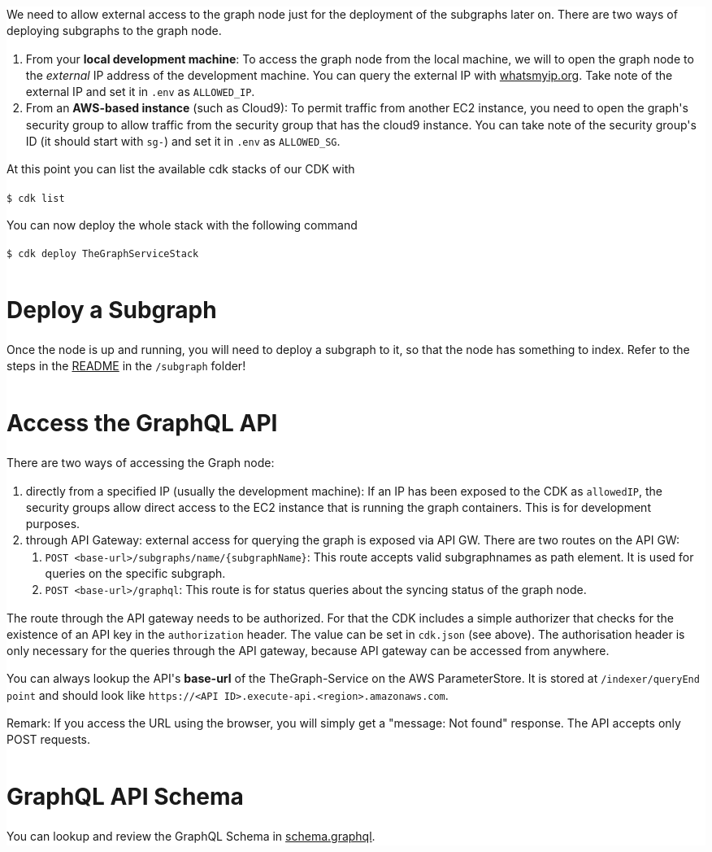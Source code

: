 We need to allow external access to the graph node just for the deployment of the subgraphs later on. There are two ways of deploying subgraphs to the graph node. 

1. From your **local development machine**: To access the graph node from the local machine, we will to open the graph node  to the *external* IP address of the development machine. You can query the external IP with [whatsmyip.org](https://www.whatsmyip.org/). Take note of the external IP and set it in `.env` as `ALLOWED_IP`.
2. From an **AWS-based instance** (such as Cloud9): To permit traffic from another EC2 instance, you need to open the graph's security group to allow traffic from the security group that has the cloud9 instance. You can take note of the security group's ID (it should start with `sg-`) and set it in `.env` as `ALLOWED_SG`.

At this point you can list the available cdk stacks of our CDK with

```sh
$ cdk list
```

You can now deploy the whole stack with the following command

```sh
$ cdk deploy TheGraphServiceStack
```

# Deploy a Subgraph
Once the node is up and running, you will need to deploy a subgraph to it, so that the node has something to index. Refer to the steps in the [README](subgraph/README.md) in the `/subgraph` folder!

# Access the GraphQL API
There are two ways of accessing the Graph node: 
1. directly from a specified IP (usually the development machine): If an IP has been exposed to the CDK as `allowedIP`, the security groups allow direct access to the EC2 instance that is running the graph containers. This is for development purposes.
2. through API Gateway: external access for querying the graph is exposed via API GW. There are two routes on the API GW: 
   1. `POST <base-url>/subgraphs/name/{subgraphName}`: This route accepts valid subgraphnames as path element. It is used for queries on the specific subgraph.
   2. `POST <base-url>/graphql`: This route is for status queries about the syncing status of the graph node. 

The route through the API gateway needs to be authorized. For that the CDK includes a simple authorizer that checks for the existence of an API key in the `authorization` header. The value can be set in `cdk.json` (see above). The authorisation header is only necessary for the queries through the API gateway, because API gateway can be accessed from anywhere. 

You can always lookup the API's **base-url** of the TheGraph-Service on the AWS ParameterStore. It is stored at `/indexer/queryEndpoint` and should look like  `https://<API ID>.execute-api.<region>.amazonaws.com`.

Remark: If you access the URL using the browser, you will simply get a "message: Not found" response. The API accepts only POST requests.

# GraphQL API Schema
You can lookup and review the GraphQL Schema in [schema.graphql](subgraph/boredApes_simple/schema.graphql).
